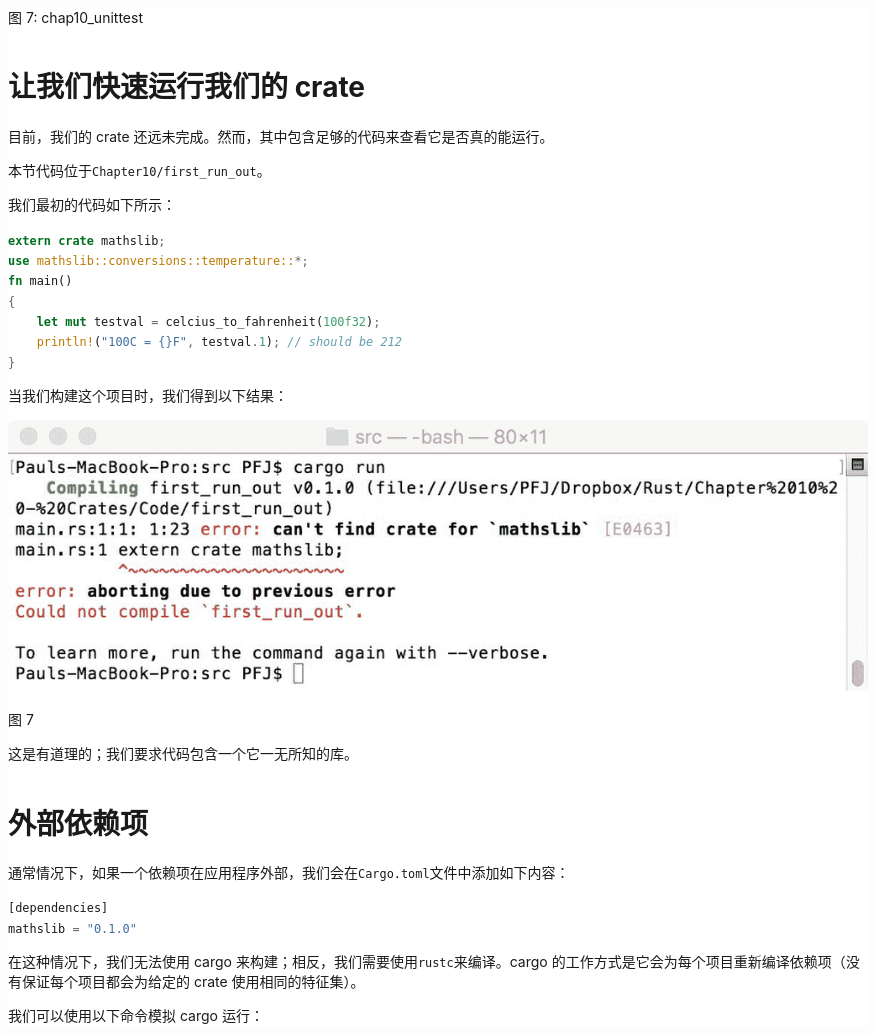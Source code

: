 图 7: chap10_unittest

# 让我们快速运行我们的 crate

目前，我们的 crate 还远未完成。然而，其中包含足够的代码来查看它是否真的能运行。

本节代码位于`Chapter10/first_run_out`。

我们最初的代码如下所示：

```rs
extern crate mathslib; 
use mathslib::conversions::temperature::*;  
fn main()  
{ 
    let mut testval = celcius_to_fahrenheit(100f32); 
    println!("100C = {}F", testval.1); // should be 212 
} 
```

当我们构建这个项目时，我们得到以下结果：

![图片](img/00086.jpeg)

图 7

这是有道理的；我们要求代码包含一个它一无所知的库。

# 外部依赖项

通常情况下，如果一个依赖项在应用程序外部，我们会在`Cargo.toml`文件中添加如下内容：

```rs
[dependencies] 
mathslib = "0.1.0" 
```

在这种情况下，我们无法使用 cargo 来构建；相反，我们需要使用`rustc`来编译。cargo 的工作方式是它会为每个项目重新编译依赖项（没有保证每个项目都会为给定的 crate 使用相同的特征集）。

我们可以使用以下命令模拟 cargo 运行：

